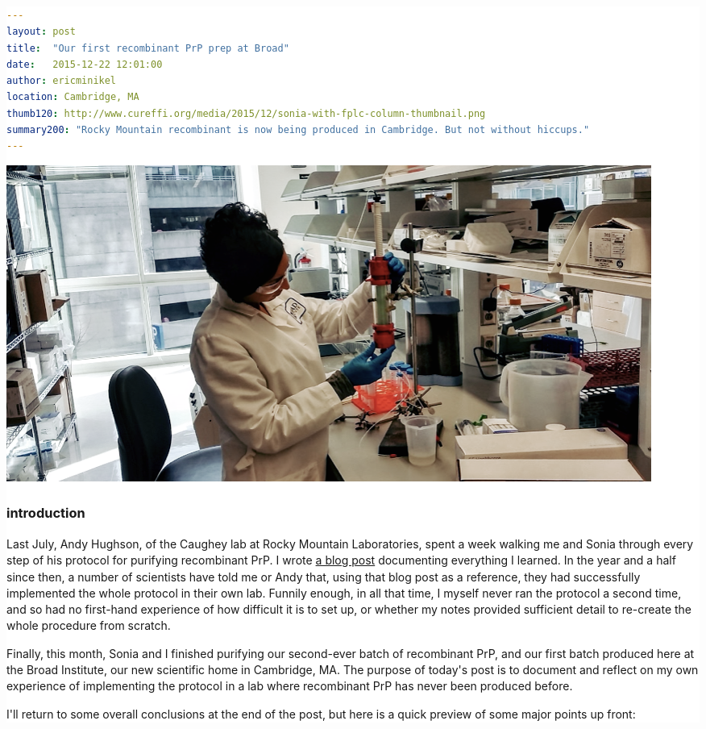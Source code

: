 ```yaml
---
layout: post
title:  "Our first recombinant PrP prep at Broad"
date:   2015-12-22 12:01:00
author: ericminikel
location: Cambridge, MA
thumb120: http://www.cureffi.org/media/2015/12/sonia-with-fplc-column-thumbnail.png
summary200: "Rocky Mountain recombinant is now being produced in Cambridge. But not without hiccups."
---
```


![](/media/2015/12/sonia-with-fplc-column.png)

### introduction

Last July, Andy Hughson, of the Caughey lab at Rocky Mountain Laboratories, spent a week walking me and Sonia through every step of his protocol for purifying recombinant PrP. I wrote [a blog post](http://www.cureffi.org/2014/07/30/recombinant-prion-protein-rocky-mountain-style/) documenting everything I learned. In the year and a half since then, a number of scientists have told me or Andy that, using that blog post as a reference, they had successfully implemented the whole protocol in their own lab. Funnily enough, in all that time, I myself never ran the protocol a second time, and so had no first-hand experience of how difficult it is to set up, or whether my notes provided sufficient detail to re-create the whole procedure from scratch.

Finally, this month, Sonia and I finished purifying our second-ever batch of recombinant PrP, and our first batch produced here at the Broad Institute, our new scientific home in Cambridge, MA. The purpose of today's post is to document and reflect on my own experience of implementing the protocol in a lab where recombinant PrP has never been produced before.

I'll return to some overall conclusions at the end of the post, but here is a quick preview of some major points up front:
